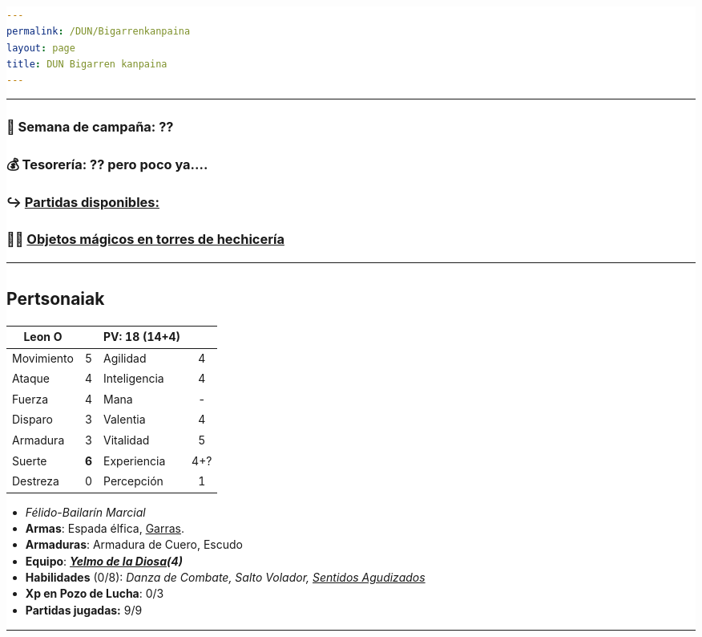 ```yaml
---
permalink: /DUN/Bigarrenkanpaina
layout: page
title: DUN Bigarren kanpaina
---
```




----

### 📆 Semana de campaña: ??
### 💰 Tesorería: ?? pero poco ya....	
### ↪️ [Partidas disponibles:](#partidas-id)

### 🧙‍♀️ [Objetos mágicos en torres de hechicería](#objetosmagicos-id)
----

## Pertsonaiak


| Leon O    |      |     **PV: 18** (14+4)        |      |
| ---------- | :--: | ------------ | :--: |
| Movimiento |  5    | Agilidad     |   4   |
| Ataque     |  4    | Inteligencia |   4   |
| Fuerza     |  4    | Mana         |   -   |
| Disparo    |  3    | Valentia     |   4   |
| Armadura   |  3    | Vitalidad    |   5   |
| Suerte     |  **6**    | Experiencia  |   4+?   |
| Destreza   |  0    | Percepción   |  1   |

- *Félido*-*Bailarín Marcial*
- **Armas**: Espada élfica, [Garras](https://raw.githubusercontent.com/IzaroBlog/IzaroBlog.github.io/main/_images/DUN/Equipo/garras.png).  
- **Armaduras**: Armadura de Cuero, Escudo  
- **Equipo**: _**[Yelmo de la Diosa](https://github.com/IzaroBlog/IzaroBlog.github.io/blob/main/_images/DUN/Equipo/ObjetosMagicos/yelmodeladiosa.png?raw=true)(4)**_
- **Habilidades** (0/8): *Danza de Combate, Salto Volador, [Sentidos Agudizados](https://raw.githubusercontent.com/IzaroBlog/IzaroBlog.github.io/main/_images/DUN/Habilidades/sentidosagudizados.png)*  
- **Xp en Pozo de Lucha**: 0/3
- **Partidas jugadas:** 9/9


---
